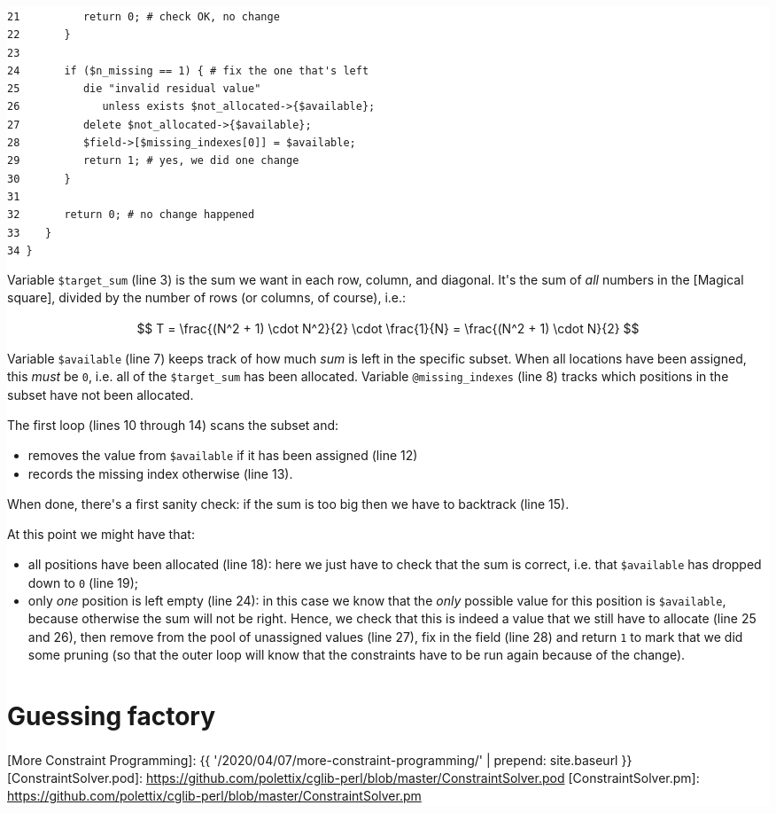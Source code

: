 ```
21          return 0; # check OK, no change
22       }
23 
24       if ($n_missing == 1) { # fix the one that's left
25          die "invalid residual value"
26             unless exists $not_allocated->{$available};
27          delete $not_allocated->{$available};
28          $field->[$missing_indexes[0]] = $available;
29          return 1; # yes, we did one change
30       }
31 
32       return 0; # no change happened
33    }
34 }
```

Variable `$target_sum` (line 3) is the sum we want in each row, column, and
diagonal. It's the sum of *all* numbers in the [Magical square], divided by
the number of rows (or columns, of course), i.e.:

$$
T = \frac{(N^2 + 1) \cdot N^2}{2} \cdot \frac{1}{N} = \frac{(N^2 + 1) \cdot N}{2}
$$

Variable `$available` (line 7) keeps track of how much *sum* is left in the
specific subset. When all locations have been assigned, this *must* be `0`,
i.e. all of the `$target_sum` has been allocated. Variable
`@missing_indexes` (line 8) tracks which positions in the subset have not
been allocated.

The first loop (lines 10 through 14) scans the subset and:

- removes the value from `$available` if it has been assigned (line 12)
- records the missing index otherwise (line 13).

When done, there's a first sanity check: if the sum is too big then we have
to backtrack (line 15).

At this point we might have that:

- all positions have been allocated (line 18): here we just have to check
  that the sum is correct, i.e. that `$available` has dropped down to `0`
  (line 19);
- only *one* position is left empty (line 24): in this case we know that the
  *only* possible value for this position is `$available`, because otherwise
  the sum will not be right. Hence, we check that this is indeed a value
  that we still have to allocate (line 25 and 26), then remove from the pool
  of unassigned values (line 27), fix in the field (line 28) and return `1`
  to mark that we did some pruning (so that the outer loop will know that
  the constraints have to be run again because of the change).


# Guessing factory


[Perl Weekly Challenge]: https://perlweeklychallenge.org/
[#089]: https://perlweeklychallenge.org/blog/perl-weekly-challenge-089/
[TASK #2]: https://perlweeklychallenge.org/blog/perl-weekly-challenge-089/#TASK2
[Perl]: https://www.perl.org/
[Magic square]: https://en.wikipedia.org/wiki/Magic_square
[Wikipedia]: https://en.wikipedia.org/
[manwar]: http://www.manwar.org/
[constraint programming]: https://www.coursera.org/learn/discrete-optimization/home/week/3/
[More Constraint Programming]: {{ '/2020/04/07/more-constraint-programming/' | prepend: site.baseurl }}
[ConstraintSolver.pod]: https://github.com/polettix/cglib-perl/blob/master/ConstraintSolver.pod
[ConstraintSolver.pm]: https://github.com/polettix/cglib-perl/blob/master/ConstraintSolver.pm